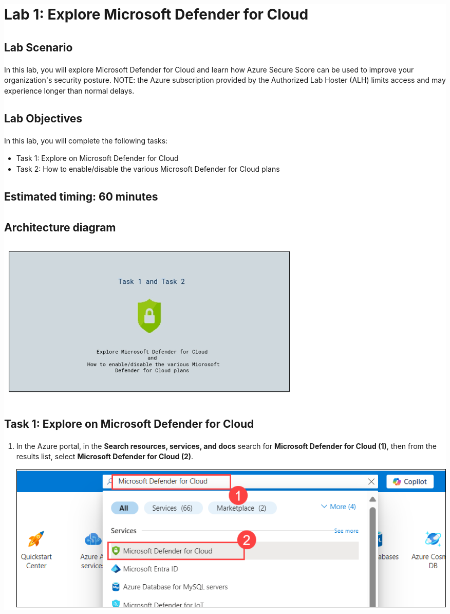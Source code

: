# Lab 1: Explore Microsoft Defender for Cloud

## Lab Scenario
In this lab, you will explore Microsoft Defender for Cloud and learn how Azure Secure Score can be used to improve your organization's security posture. NOTE: the Azure subscription provided by the Authorized Lab Hoster (ALH) limits access and may experience longer than normal delays.

## Lab Objectives

In this lab, you will complete the following tasks:

+ Task 1: Explore on Microsoft Defender for Cloud
+ Task 2: How to enable/disable the various Microsoft Defender for Cloud plans

## Estimated timing: 60 minutes

## Architecture diagram

![](../media/sc900lab6.png)

## Task 1: Explore on Microsoft Defender for Cloud

1. In the Azure portal, in the **Search resources, services, and docs** search for **Microsoft Defender for Cloud (1)**, then from the results list, select **Microsoft Defender for Cloud (2)**.

    ![Picture 1](../media/sc-62.png)
